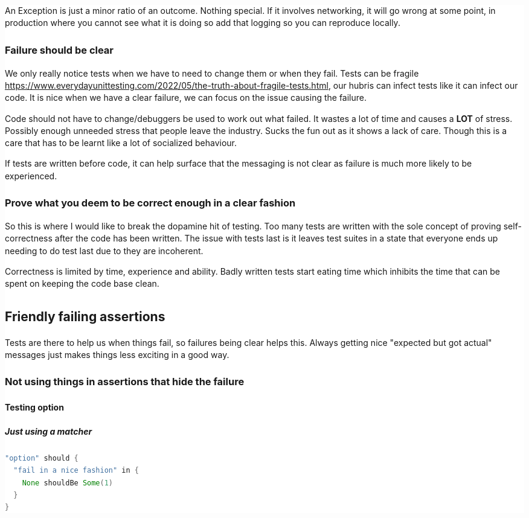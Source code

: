 An Exception is just a minor ratio of an outcome. Nothing special. If it involves networking, it will go wrong at some point,
in production where you cannot see what it is doing so add that logging so you can reproduce locally.

### Failure should be clear
We only really notice tests when we have to need to change them or when they fail. Tests can be fragile <https://www.everydayunittesting.com/2022/05/the-truth-about-fragile-tests.html>, our hubris can infect tests like it can infect our code. It is 
nice when we have a clear failure, we can focus on the issue causing the failure.

Code should not have to change/debuggers be used to work out what failed. It wastes a lot of time and causes a **LOT** of stress.
Possibly enough unneeded stress that people leave the industry. Sucks the fun out as it shows a lack of care. Though this
is a care that has to be learnt like a lot of socialized behaviour.

If tests are written before code, it can help surface that the messaging is not clear as failure is much more likely to 
be experienced.


### Prove what you deem to be correct enough in a clear fashion
So this is where I would like to break the dopamine hit of testing. Too many tests are written with the sole concept of
proving self-correctness after the code has been written. The issue with tests last is it leaves test suites in a state 
that everyone ends up needing to do test last due to they are incoherent.

Correctness is limited by time, experience and ability. Badly written tests start eating time which inhibits the time 
that can be spent on keeping the code base clean.


## Friendly failing assertions
Tests are there to help us when things fail, so failures being clear helps this. Always getting nice "expected but got actual"
messages just makes things less exciting in a good way. 

### Not using things in assertions that hide the failure

#### Testing option

##### Just using a matcher

```scala
"option" should {
  "fail in a nice fashion" in {
    None shouldBe Some(1)
  }
}
```
